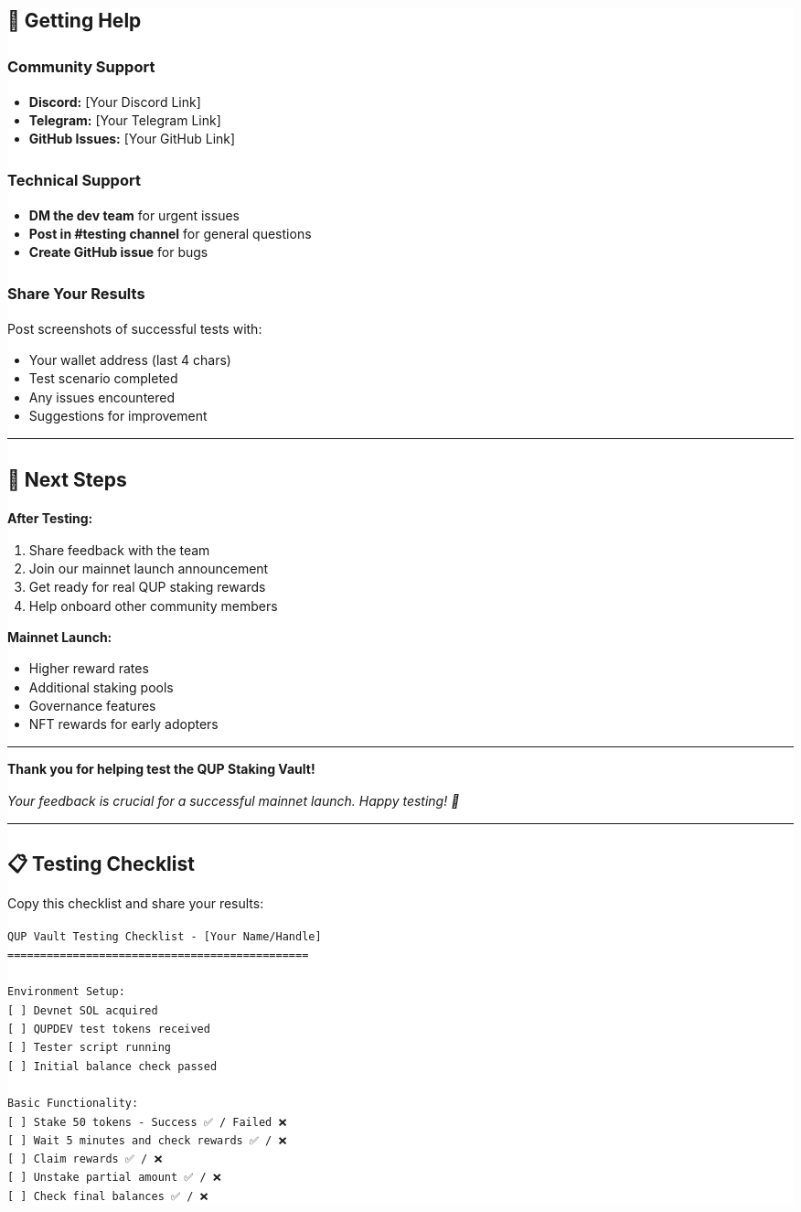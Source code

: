 ## 📱 Getting Help

### Community Support
- **Discord:** [Your Discord Link]
- **Telegram:** [Your Telegram Link] 
- **GitHub Issues:** [Your GitHub Link]

### Technical Support
- **DM the dev team** for urgent issues
- **Post in #testing channel** for general questions
- **Create GitHub issue** for bugs

### Share Your Results
Post screenshots of successful tests with:
- Your wallet address (last 4 chars)
- Test scenario completed
- Any issues encountered
- Suggestions for improvement

---

## 🎉 Next Steps

**After Testing:**
1. Share feedback with the team
2. Join our mainnet launch announcement
3. Get ready for real QUP staking rewards
4. Help onboard other community members

**Mainnet Launch:**
- Higher reward rates
- Additional staking pools
- Governance features
- NFT rewards for early adopters

---

**Thank you for helping test the QUP Staking Vault!**

*Your feedback is crucial for a successful mainnet launch. Happy testing! 🚀*

---

## 📋 Testing Checklist

Copy this checklist and share your results:

```
QUP Vault Testing Checklist - [Your Name/Handle]
==============================================

Environment Setup:
[ ] Devnet SOL acquired
[ ] QUPDEV test tokens received
[ ] Tester script running
[ ] Initial balance check passed

Basic Functionality:
[ ] Stake 50 tokens - Success ✅ / Failed ❌
[ ] Wait 5 minutes and check rewards ✅ / ❌
[ ] Claim rewards ✅ / ❌  
[ ] Unstake partial amount ✅ / ❌
[ ] Check final balances ✅ / ❌

```